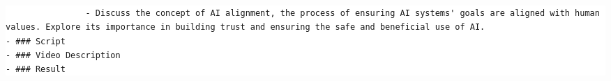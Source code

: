 					- Discuss the concept of AI alignment, the process of ensuring AI systems' goals are aligned with human values. Explore its importance in building trust and ensuring the safe and beneficial use of AI.
	- ### Script
	- ### Video Description
	- ### Result